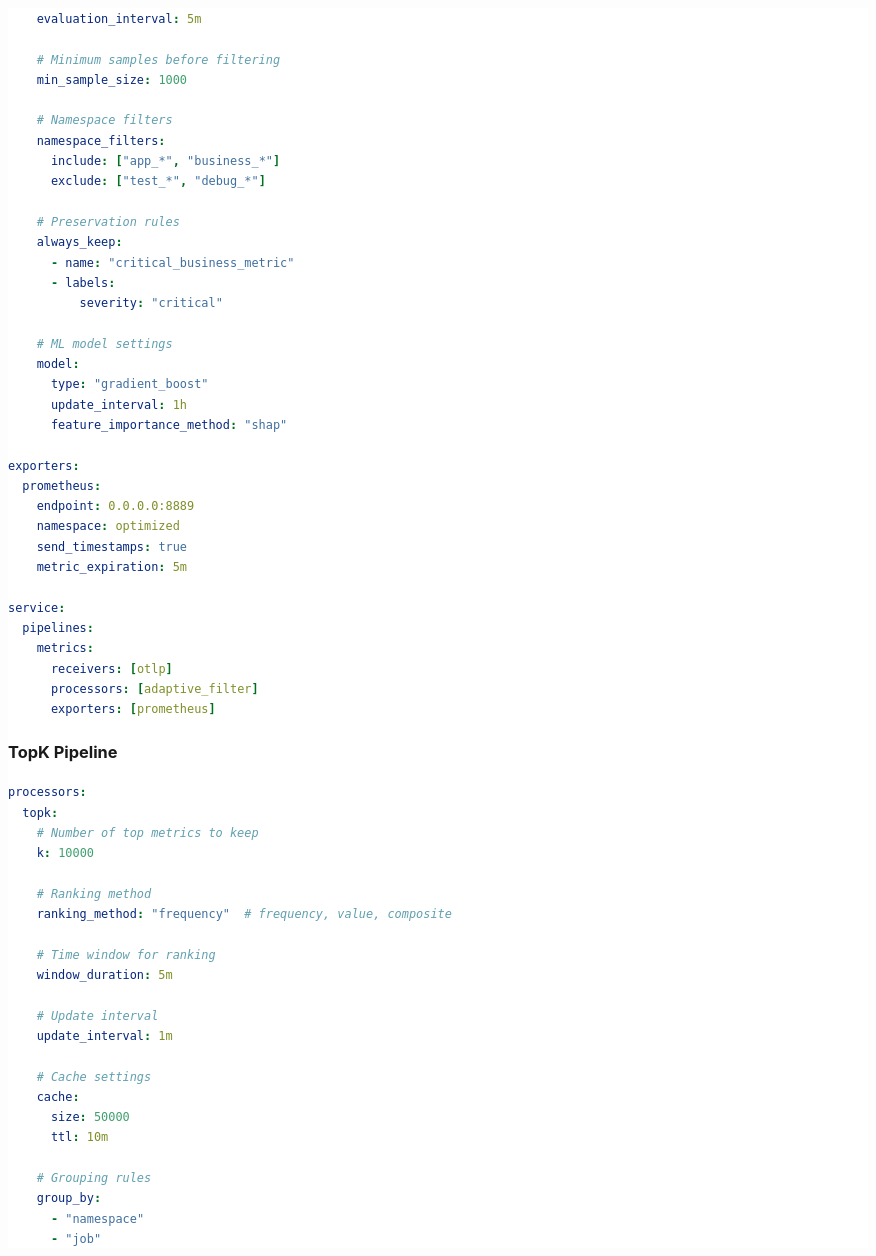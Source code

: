 ```yaml
    evaluation_interval: 5m
    
    # Minimum samples before filtering
    min_sample_size: 1000
    
    # Namespace filters
    namespace_filters:
      include: ["app_*", "business_*"]
      exclude: ["test_*", "debug_*"]
    
    # Preservation rules
    always_keep:
      - name: "critical_business_metric"
      - labels: 
          severity: "critical"
    
    # ML model settings
    model:
      type: "gradient_boost"
      update_interval: 1h
      feature_importance_method: "shap"

exporters:
  prometheus:
    endpoint: 0.0.0.0:8889
    namespace: optimized
    send_timestamps: true
    metric_expiration: 5m

service:
  pipelines:
    metrics:
      receivers: [otlp]
      processors: [adaptive_filter]
      exporters: [prometheus]
```

### TopK Pipeline

```yaml
processors:
  topk:
    # Number of top metrics to keep
    k: 10000
    
    # Ranking method
    ranking_method: "frequency"  # frequency, value, composite
    
    # Time window for ranking
    window_duration: 5m
    
    # Update interval
    update_interval: 1m
    
    # Cache settings
    cache:
      size: 50000
      ttl: 10m
    
    # Grouping rules
    group_by:
      - "namespace"
      - "job"
```